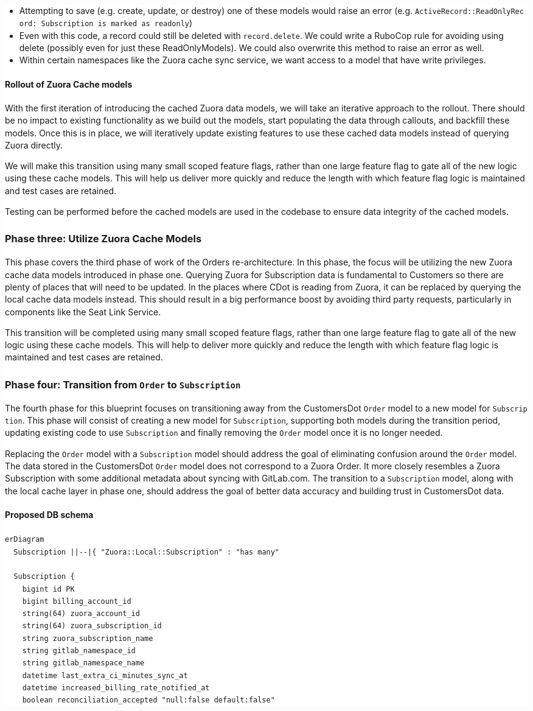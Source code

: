 - Attempting to save (e.g. create, update, or destroy) one of these models would raise an error (e.g. `ActiveRecord::ReadOnlyRecord: Subscription is marked as readonly`)
- Even with this code, a record could still be deleted with `record.delete`. We could write a RuboCop rule for avoiding using delete (possibly even for just these ReadOnlyModels). We could also overwrite this method to raise an error as well.
- Within certain namespaces like the Zuora cache sync service, we want access to a model that have write privileges.

#### Rollout of Zuora Cache models

With the first iteration of introducing the cached Zuora data models, we will take an iterative approach to the rollout. There should be no impact to existing functionality as we build out the models, start populating the data through callouts, and backfill these models. Once this is in place, we will iteratively update existing features to use these cached data models instead of querying Zuora directly.

We will make this transition using many small scoped feature flags, rather than one large feature flag to gate all of the new logic using these cache models. This will help us deliver more quickly and reduce the length with which feature flag logic is maintained and test cases are retained.

Testing can be performed before the cached models are used in the codebase to ensure data integrity of the cached models.

### Phase three: Utilize Zuora Cache Models

This phase covers the third phase of work of the Orders re-architecture. In this phase, the focus will be utilizing the new Zuora cache data models introduced in phase one. Querying Zuora for Subscription data is fundamental to Customers so there are plenty of places that will need to be updated. In the places where CDot is reading from Zuora, it can be replaced by querying the local cache data models instead. This should result in a big performance boost by avoiding third party requests, particularly in components like the Seat Link Service.

This transition will be completed using many small scoped feature flags, rather than one large feature flag to gate all of the new logic using these cache models. This will help to deliver more quickly and reduce the length with which feature flag logic is maintained and test cases are retained.

### Phase four: Transition from `Order` to `Subscription`

The fourth phase for this blueprint focuses on transitioning away from the CustomersDot `Order` model to a new model for `Subscription`. This phase will consist of creating a new model for `Subscription`, supporting both models during the transition period, updating existing code to use `Subscription` and finally removing the `Order` model once it is no longer needed.

Replacing the `Order` model with a `Subscription` model should address the goal of eliminating confusion around the `Order` model. The data stored in the CustomersDot `Order` model does not correspond to a Zuora Order. It more closely resembles a Zuora Subscription with some additional metadata about syncing with GitLab.com. The transition to a `Subscription` model, along with the local cache layer in phase one, should address the goal of better data accuracy and building trust in CustomersDot data.

#### Proposed DB schema

```mermaid
erDiagram
  Subscription ||--|{ "Zuora::Local::Subscription" : "has many"

  Subscription {
    bigint id PK
    bigint billing_account_id
    string(64) zuora_account_id
    string(64) zuora_subscription_id
    string zuora_subscription_name
    string gitlab_namespace_id
    string gitlab_namespace_name
    datetime last_extra_ci_minutes_sync_at
    datetime increased_billing_rate_notified_at
    boolean reconciliation_accepted "null:false default:false"
```